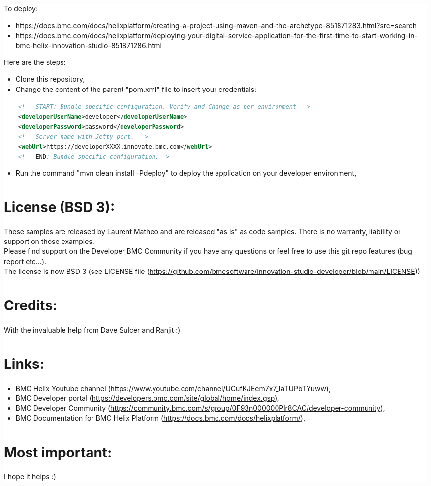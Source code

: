 To deploy:
* https://docs.bmc.com/docs/helixplatform/creating-a-project-using-maven-and-the-archetype-851871283.html?src=search
* https://docs.bmc.com/docs/helixplatform/deploying-your-digital-service-application-for-the-first-time-to-start-working-in-bmc-helix-innovation-studio-851871286.html

Here are the steps:
* Clone this repository,
* Change the content of the parent "pom.xml" file to insert your credentials:
```xml
    <!-- START: Bundle specific configuration. Verify and Change as per environment -->
    <developerUserName>developer</developerUserName>
    <developerPassword>password</developerPassword>
    <!-- Server name with Jetty port. -->
    <webUrl>https://developerXXXX.innovate.bmc.com</webUrl>
    <!-- END: Bundle specific configuration.-->
```
* Run the command "mvn clean install -Pdeploy" to deploy the application on your developer environment,


# License (BSD 3):
These samples are released by Laurent Matheo and are released "as is" as code samples. There is no warranty, liability or support on those examples.  
Please find support on the Developer BMC Community if you have any questions or feel free to use this git repo features (bug report etc...).  
The license is now BSD 3 (see LICENSE file (https://github.com/bmcsoftware/innovation-studio-developer/blob/main/LICENSE))  


# Credits:
With the invaluable help from Dave Sulcer and Ranjit :)


# Links:
* BMC Helix Youtube channel (https://www.youtube.com/channel/UCufKJEem7x7_IaTUPbTYuww),
* BMC Developer portal (https://developers.bmc.com/site/global/home/index.gsp),
* BMC Developer Community (https://community.bmc.com/s/group/0F93n000000Plr8CAC/developer-community),
* BMC Documentation for BMC Helix Platform (https://docs.bmc.com/docs/helixplatform/),


# Most important:
I hope it helps :)
